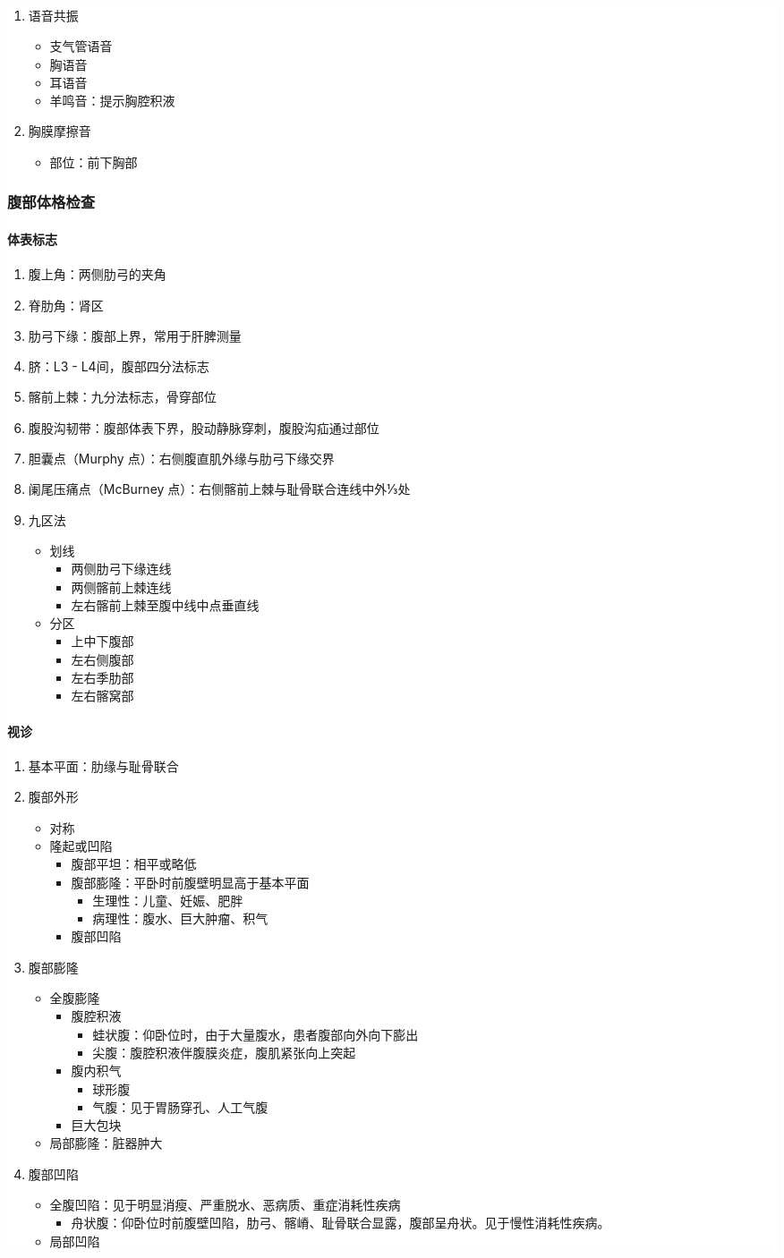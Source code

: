 1. 语音共振
    - 支气管语音
    - 胸语音
    - 耳语音
    - 羊鸣音：提示胸腔积液

1. 胸膜摩擦音
    - 部位：前下胸部

### 腹部体格检查
#### 体表标志
1. 腹上角：两侧肋弓的夹角
1. 脊肋角：肾区
1. 肋弓下缘：腹部上界，常用于肝脾测量
1. 脐：L3 - L4间，腹部四分法标志
1. 髂前上棘：九分法标志，骨穿部位
1. 腹股沟韧带：腹部体表下界，股动静脉穿刺，腹股沟疝通过部位

1. 胆囊点（Murphy 点）：右侧腹直肌外缘与肋弓下缘交界
1. 阑尾压痛点（McBurney 点）：右侧髂前上棘与耻骨联合连线中外⅓处

1. 九区法
    - 划线
        - 两侧肋弓下缘连线
        - 两侧髂前上棘连线
        - 左右髂前上棘至腹中线中点垂直线
    - 分区
        - 上中下腹部
        - 左右侧腹部
        - 左右季肋部
        - 左右髂窝部

#### 视诊
1. 基本平面：肋缘与耻骨联合
1. 腹部外形
    - 对称
    - 隆起或凹陷
        - 腹部平坦：相平或略低
        - 腹部膨隆：平卧时前腹壁明显高于基本平面
            - 生理性：儿童、妊娠、肥胖
            - 病理性：腹水、巨大肿瘤、积气
        - 腹部凹陷

1. 腹部膨隆
    - 全腹膨隆 <!-- IMPORTANT -->
        - 腹腔积液
            - 蛙状腹：仰卧位时，由于大量腹水，患者腹部向外向下膨出
            - 尖腹：腹腔积液伴腹膜炎症，腹肌紧张向上突起
        - 腹内积气
            - 球形腹
            - 气腹：见于胃肠穿孔、人工气腹
        - 巨大包块
    - 局部膨隆：脏器肿大
1. 腹部凹陷
    - 全腹凹陷：见于明显消瘦、严重脱水、恶病质、重症消耗性疾病
        - 舟状腹：仰卧位时前腹壁凹陷，肋弓、髂嵴、耻骨联合显露，腹部呈舟状。见于慢性消耗性疾病。
    - 局部凹陷
